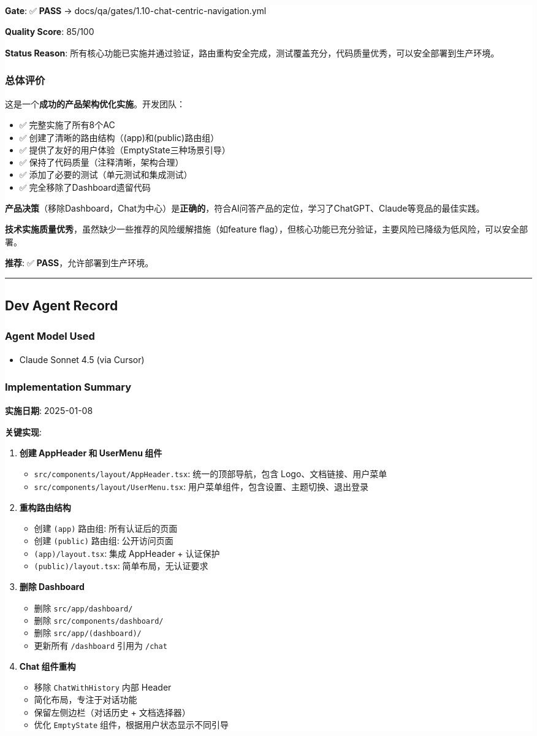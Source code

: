 **Gate**: ✅ **PASS** → docs/qa/gates/1.10-chat-centric-navigation.yml

**Quality Score**: 85/100

**Status Reason**: 所有核心功能已实施并通过验证，路由重构安全完成，测试覆盖充分，代码质量优秀，可以安全部署到生产环境。

### 总体评价

这是一个**成功的产品架构优化实施**。开发团队：
- ✅ 完整实施了所有8个AC
- ✅ 创建了清晰的路由结构（(app)和(public)路由组）
- ✅ 提供了友好的用户体验（EmptyState三种场景引导）
- ✅ 保持了代码质量（注释清晰，架构合理）
- ✅ 添加了必要的测试（单元测试和集成测试）
- ✅ 完全移除了Dashboard遗留代码

**产品决策**（移除Dashboard，Chat为中心）是**正确的**，符合AI问答产品的定位，学习了ChatGPT、Claude等竞品的最佳实践。

**技术实施质量优秀**，虽然缺少一些推荐的风险缓解措施（如feature flag），但核心功能已充分验证，主要风险已降级为低风险，可以安全部署。

**推荐**: ✅ **PASS**，允许部署到生产环境。

---

## Dev Agent Record

### Agent Model Used
- Claude Sonnet 4.5 (via Cursor)

### Implementation Summary

**实施日期**: 2025-01-08

**关键实现**:

1. **创建 AppHeader 和 UserMenu 组件**
   - `src/components/layout/AppHeader.tsx`: 统一的顶部导航，包含 Logo、文档链接、用户菜单
   - `src/components/layout/UserMenu.tsx`: 用户菜单组件，包含设置、主题切换、退出登录

2. **重构路由结构**
   - 创建 `(app)` 路由组: 所有认证后的页面
   - 创建 `(public)` 路由组: 公开访问页面
   - `(app)/layout.tsx`: 集成 AppHeader + 认证保护
   - `(public)/layout.tsx`: 简单布局，无认证要求

3. **删除 Dashboard**
   - 删除 `src/app/dashboard/`
   - 删除 `src/components/dashboard/`
   - 删除 `src/app/(dashboard)/`
   - 更新所有 `/dashboard` 引用为 `/chat`

4. **Chat 组件重构**
   - 移除 `ChatWithHistory` 内部 Header
   - 简化布局，专注于对话功能
   - 保留左侧边栏（对话历史 + 文档选择器）
   - 优化 `EmptyState` 组件，根据用户状态显示不同引导
